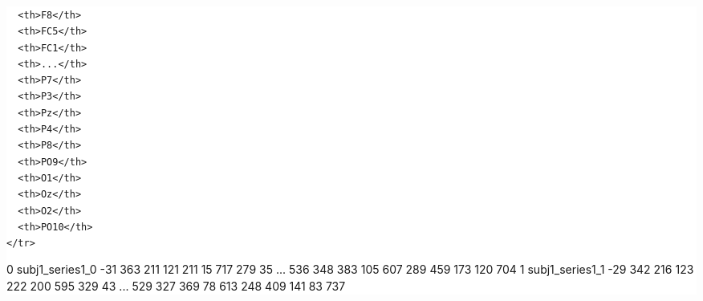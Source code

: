       <th>F8</th>
      <th>FC5</th>
      <th>FC1</th>
      <th>...</th>
      <th>P7</th>
      <th>P3</th>
      <th>Pz</th>
      <th>P4</th>
      <th>P8</th>
      <th>PO9</th>
      <th>O1</th>
      <th>Oz</th>
      <th>O2</th>
      <th>PO10</th>
    </tr>
  </thead>
  <tbody>
    <tr>
      <th>0</th>
      <td>subj1_series1_0</td>
      <td>-31</td>
      <td>363</td>
      <td>211</td>
      <td>121</td>
      <td>211</td>
      <td>15</td>
      <td>717</td>
      <td>279</td>
      <td>35</td>
      <td>...</td>
      <td>536</td>
      <td>348</td>
      <td>383</td>
      <td>105</td>
      <td>607</td>
      <td>289</td>
      <td>459</td>
      <td>173</td>
      <td>120</td>
      <td>704</td>
    </tr>
    <tr>
      <th>1</th>
      <td>subj1_series1_1</td>
      <td>-29</td>
      <td>342</td>
      <td>216</td>
      <td>123</td>
      <td>222</td>
      <td>200</td>
      <td>595</td>
      <td>329</td>
      <td>43</td>
      <td>...</td>
      <td>529</td>
      <td>327</td>
      <td>369</td>
      <td>78</td>
      <td>613</td>
      <td>248</td>
      <td>409</td>
      <td>141</td>
      <td>83</td>
      <td>737</td>